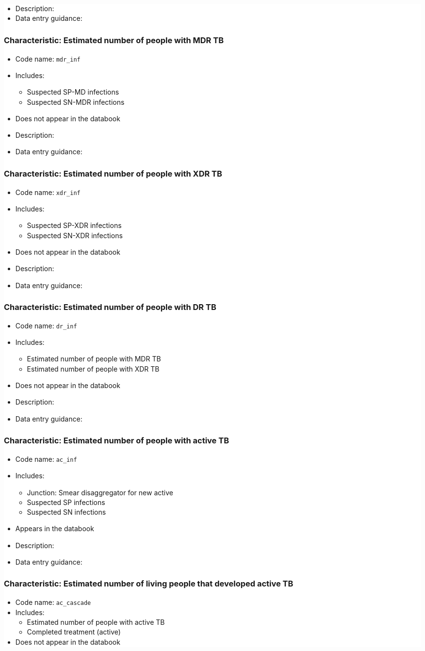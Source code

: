 - Description: <ENTER DESCRIPTION>
- Data entry guidance: <ENTER GUIDANCE>

### Characteristic: Estimated number of people with MDR TB

- Code name: `mdr_inf`
- Includes:
	- Suspected SP-MD infections
	- Suspected SN-MDR infections
- Does not appear in the databook

- Description: <ENTER DESCRIPTION>
- Data entry guidance: <ENTER GUIDANCE>

### Characteristic: Estimated number of people with XDR TB

- Code name: `xdr_inf`
- Includes:
	- Suspected SP-XDR infections
	- Suspected SN-XDR infections
- Does not appear in the databook

- Description: <ENTER DESCRIPTION>
- Data entry guidance: <ENTER GUIDANCE>

### Characteristic: Estimated number of people with DR TB

- Code name: `dr_inf`
- Includes:
	- Estimated number of people with MDR TB
	- Estimated number of people with XDR TB
- Does not appear in the databook

- Description: <ENTER DESCRIPTION>
- Data entry guidance: <ENTER GUIDANCE>

### Characteristic: Estimated number of people with active TB

- Code name: `ac_inf`
- Includes:
	- Junction: Smear disaggregator for new active
	- Suspected SP infections
	- Suspected SN infections
- Appears in the databook

- Description: <ENTER DESCRIPTION>
- Data entry guidance: <ENTER GUIDANCE>

### Characteristic: Estimated number of living people that developed active TB

- Code name: `ac_cascade`
- Includes:
	- Estimated number of people with active TB
	- Completed treatment (active)
- Does not appear in the databook
